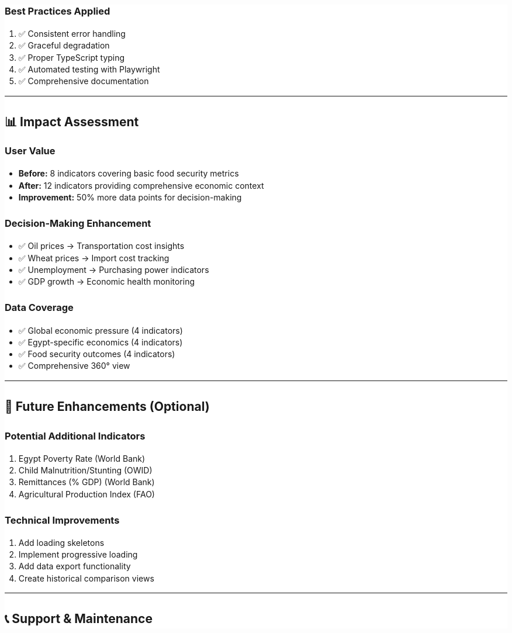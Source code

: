 ### Best Practices Applied
1. ✅ Consistent error handling
2. ✅ Graceful degradation
3. ✅ Proper TypeScript typing
4. ✅ Automated testing with Playwright
5. ✅ Comprehensive documentation

---

## 📊 Impact Assessment

### User Value
- **Before:** 8 indicators covering basic food security metrics
- **After:** 12 indicators providing comprehensive economic context
- **Improvement:** 50% more data points for decision-making

### Decision-Making Enhancement
- ✅ Oil prices → Transportation cost insights
- ✅ Wheat prices → Import cost tracking
- ✅ Unemployment → Purchasing power indicators
- ✅ GDP growth → Economic health monitoring

### Data Coverage
- ✅ Global economic pressure (4 indicators)
- ✅ Egypt-specific economics (4 indicators)
- ✅ Food security outcomes (4 indicators)
- ✅ Comprehensive 360° view

---

## 🔮 Future Enhancements (Optional)

### Potential Additional Indicators
1. Egypt Poverty Rate (World Bank)
2. Child Malnutrition/Stunting (OWID)
3. Remittances (% GDP) (World Bank)
4. Agricultural Production Index (FAO)

### Technical Improvements
1. Add loading skeletons
2. Implement progressive loading
3. Add data export functionality
4. Create historical comparison views

---

## 📞 Support & Maintenance
